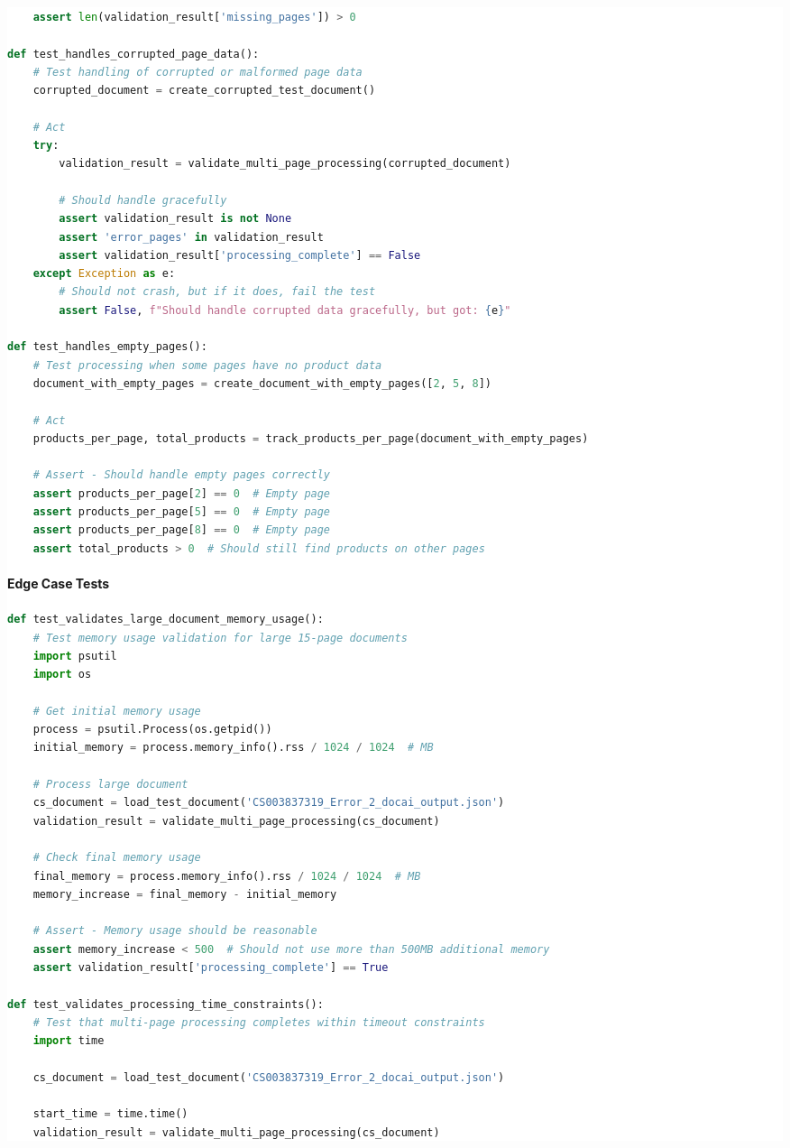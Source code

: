 ```python
    assert len(validation_result['missing_pages']) > 0

def test_handles_corrupted_page_data():
    # Test handling of corrupted or malformed page data
    corrupted_document = create_corrupted_test_document()
    
    # Act
    try:
        validation_result = validate_multi_page_processing(corrupted_document)
        
        # Should handle gracefully
        assert validation_result is not None
        assert 'error_pages' in validation_result
        assert validation_result['processing_complete'] == False
    except Exception as e:
        # Should not crash, but if it does, fail the test
        assert False, f"Should handle corrupted data gracefully, but got: {e}"

def test_handles_empty_pages():
    # Test processing when some pages have no product data
    document_with_empty_pages = create_document_with_empty_pages([2, 5, 8])
    
    # Act
    products_per_page, total_products = track_products_per_page(document_with_empty_pages)
    
    # Assert - Should handle empty pages correctly
    assert products_per_page[2] == 0  # Empty page
    assert products_per_page[5] == 0  # Empty page  
    assert products_per_page[8] == 0  # Empty page
    assert total_products > 0  # Should still find products on other pages
```

#### Edge Case Tests
```python
def test_validates_large_document_memory_usage():
    # Test memory usage validation for large 15-page documents
    import psutil
    import os
    
    # Get initial memory usage
    process = psutil.Process(os.getpid())
    initial_memory = process.memory_info().rss / 1024 / 1024  # MB
    
    # Process large document
    cs_document = load_test_document('CS003837319_Error_2_docai_output.json')
    validation_result = validate_multi_page_processing(cs_document)
    
    # Check final memory usage
    final_memory = process.memory_info().rss / 1024 / 1024  # MB
    memory_increase = final_memory - initial_memory
    
    # Assert - Memory usage should be reasonable
    assert memory_increase < 500  # Should not use more than 500MB additional memory
    assert validation_result['processing_complete'] == True

def test_validates_processing_time_constraints():
    # Test that multi-page processing completes within timeout constraints
    import time
    
    cs_document = load_test_document('CS003837319_Error_2_docai_output.json')
    
    start_time = time.time()
    validation_result = validate_multi_page_processing(cs_document)
```